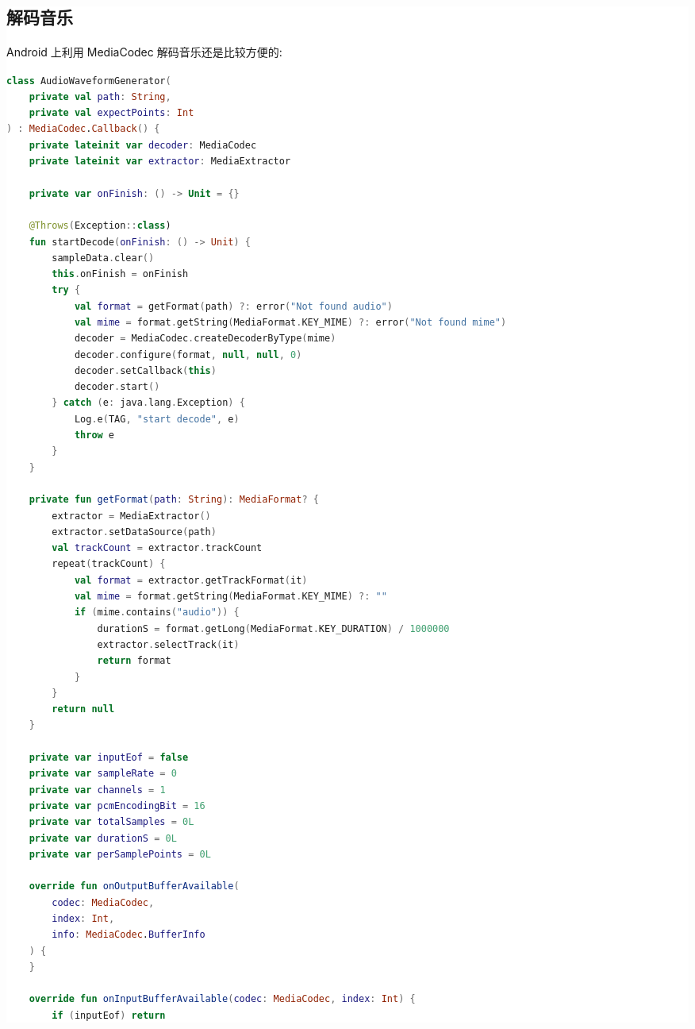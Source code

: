 ## 解码音乐

Android 上利用 MediaCodec 解码音乐还是比较方便的:

```kotlin
class AudioWaveformGenerator(
    private val path: String,
    private val expectPoints: Int
) : MediaCodec.Callback() {
    private lateinit var decoder: MediaCodec
    private lateinit var extractor: MediaExtractor

    private var onFinish: () -> Unit = {}

    @Throws(Exception::class)
    fun startDecode(onFinish: () -> Unit) {
        sampleData.clear()
        this.onFinish = onFinish
        try {
            val format = getFormat(path) ?: error("Not found audio")
            val mime = format.getString(MediaFormat.KEY_MIME) ?: error("Not found mime")
            decoder = MediaCodec.createDecoderByType(mime)
            decoder.configure(format, null, null, 0)
            decoder.setCallback(this)
            decoder.start()
        } catch (e: java.lang.Exception) {
            Log.e(TAG, "start decode", e)
            throw e
        }
    }

    private fun getFormat(path: String): MediaFormat? {
        extractor = MediaExtractor()
        extractor.setDataSource(path)
        val trackCount = extractor.trackCount
        repeat(trackCount) {
            val format = extractor.getTrackFormat(it)
            val mime = format.getString(MediaFormat.KEY_MIME) ?: ""
            if (mime.contains("audio")) {
                durationS = format.getLong(MediaFormat.KEY_DURATION) / 1000000
                extractor.selectTrack(it)
                return format
            }
        }
        return null
    }

    private var inputEof = false
    private var sampleRate = 0
    private var channels = 1
    private var pcmEncodingBit = 16
    private var totalSamples = 0L
    private var durationS = 0L
    private var perSamplePoints = 0L

    override fun onOutputBufferAvailable(
        codec: MediaCodec,
        index: Int,
        info: MediaCodec.BufferInfo
    ) {
    }

    override fun onInputBufferAvailable(codec: MediaCodec, index: Int) {
        if (inputEof) return
```